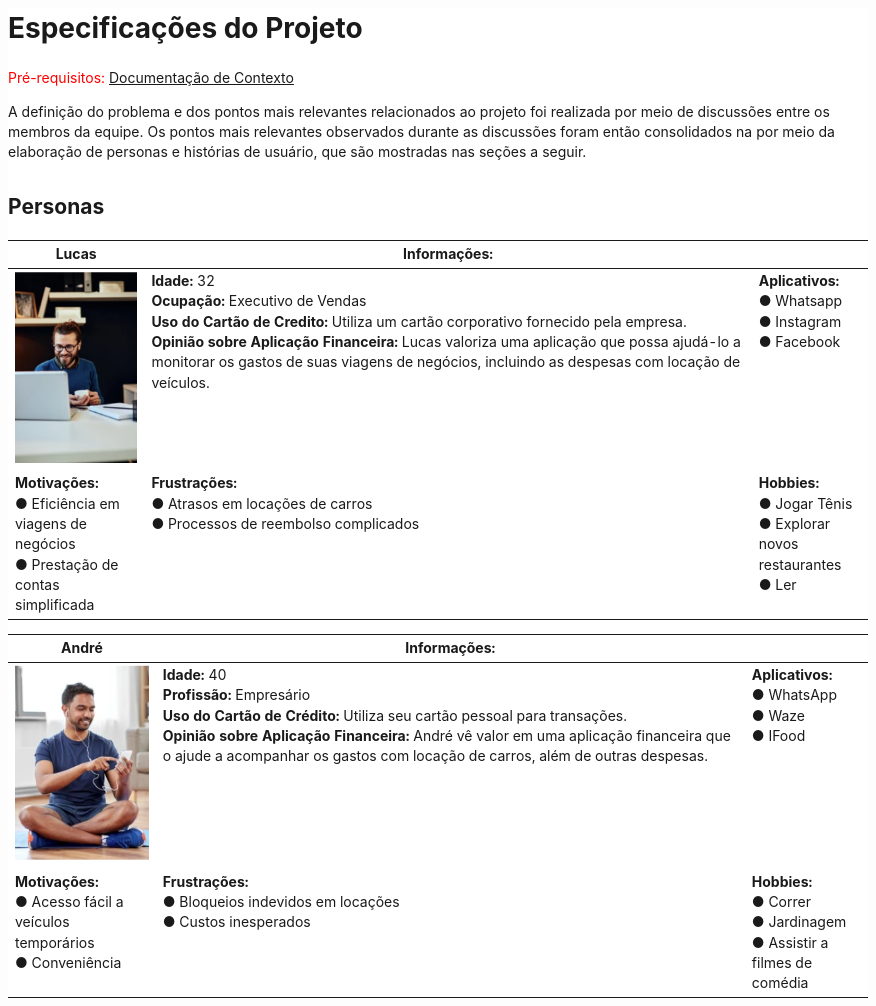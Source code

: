 # Especificações do Projeto

<span style="color:red">Pré-requisitos: <a href="1-Documentação de Contexto.md"> Documentação de Contexto</a></span>

A definição do problema e dos pontos mais relevantes relacionados ao projeto foi realizada por meio de discussões entre os membros da equipe. Os pontos mais relevantes observados durante as discussões foram então consolidados na por meio da elaboração de personas e histórias de usuário, que são mostradas nas seções a seguir.

## Personas


|Lucas      | Informações:                       |                                        |
|--------------------|------------------------------------|----------------------------------------|
| ![Lucas](https://github.com/ICEI-PUC-Minas-PMV-ADS/pmv-ads-2023-2-e4-proj-infra-t4-carro-na-mao/blob/c9474e72744026157b339da5ab3e9af0d2d5ac06/docs/img/Personas/Persona-Lucas.png) | **Idade:** 32 <br> **Ocupação:** Executivo de Vendas <br> **Uso do Cartão de Credito:** Utiliza um cartão corporativo fornecido pela empresa. <br> **Opinião sobre Aplicação Financeira:** Lucas valoriza uma aplicação que possa ajudá-lo a monitorar os gastos de suas viagens de negócios, incluindo as despesas com locação de veículos.  |**Aplicativos:**<br>● Whatsapp <br>● Instagram<br>● Facebook  |
|**Motivações:**<br>● Eficiência em viagens de negócios <br>●  Prestação de contas simplificada |**Frustrações:**<br>● Atrasos em locações de carros  <br>● Processos de reembolso complicados |**Hobbies:**<br>● Jogar Tênis<br>● Explorar novos restaurantes <br>● Ler |



|André      | Informações:                       |                                        |
|--------------------|------------------------------------|----------------------------------------|
| ![André](https://github.com/ICEI-PUC-Minas-PMV-ADS/pmv-ads-2023-2-e4-proj-infra-t4-carro-na-mao/blob/07819e5d1ad62e63ceb52cbf567f15b52ee2a6f1/docs/img/Personas/Persona-Andre.png) | **Idade:** 40 <br> **Profissão:** Empresário <br> **Uso do Cartão de Crédito:** Utiliza seu cartão pessoal para transações. <br> **Opinião sobre Aplicação Financeira:** André vê valor em uma aplicação financeira que o ajude a acompanhar os gastos com locação de carros, além de outras despesas.  |**Aplicativos:**<br>● WhatsApp <br>● Waze<br>● IFood  |
|**Motivações:**<br>● Acesso fácil a veículos temporários <br>● Conveniência |**Frustrações:**<br>● Bloqueios indevidos em locações <br>● Custos inesperados |**Hobbies:**<br>● Correr<br>● Jardinagem <br>● Assistir a filmes de comédia |
